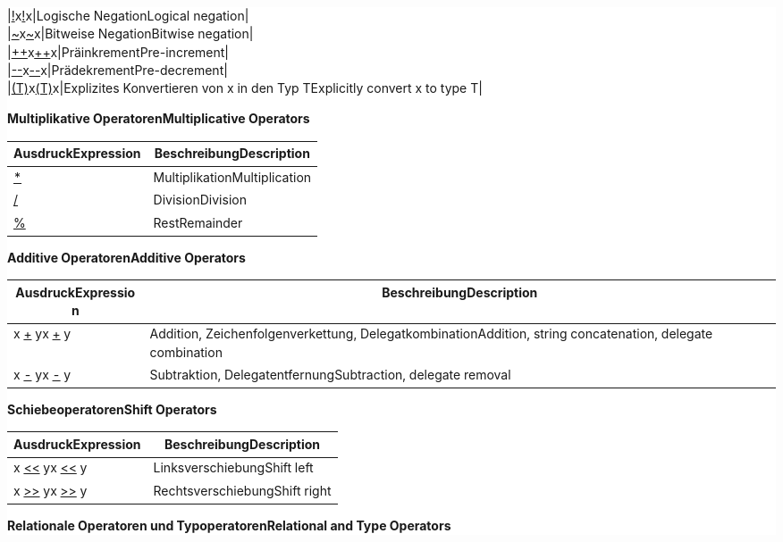 |<span data-ttu-id="1a4ba-166">[\!](../../../csharp/language-reference/operators/logical-negation-operator.md)x</span><span class="sxs-lookup"><span data-stu-id="1a4ba-166">[\!](../../../csharp/language-reference/operators/logical-negation-operator.md)x</span></span>|<span data-ttu-id="1a4ba-167">Logische Negation</span><span class="sxs-lookup"><span data-stu-id="1a4ba-167">Logical negation</span></span>|  
|<span data-ttu-id="1a4ba-168">[~](../../../csharp/language-reference/operators/bitwise-complement-operator.md)x</span><span class="sxs-lookup"><span data-stu-id="1a4ba-168">[~](../../../csharp/language-reference/operators/bitwise-complement-operator.md)x</span></span>|<span data-ttu-id="1a4ba-169">Bitweise Negation</span><span class="sxs-lookup"><span data-stu-id="1a4ba-169">Bitwise negation</span></span>|  
|<span data-ttu-id="1a4ba-170">[++](../../../csharp/language-reference/operators/increment-operator.md)x</span><span class="sxs-lookup"><span data-stu-id="1a4ba-170">[++](../../../csharp/language-reference/operators/increment-operator.md)x</span></span>|<span data-ttu-id="1a4ba-171">Präinkrement</span><span class="sxs-lookup"><span data-stu-id="1a4ba-171">Pre-increment</span></span>|  
|<span data-ttu-id="1a4ba-172">[--](../../../csharp/language-reference/operators/decrement-operator.md)x</span><span class="sxs-lookup"><span data-stu-id="1a4ba-172">[--](../../../csharp/language-reference/operators/decrement-operator.md)x</span></span>|<span data-ttu-id="1a4ba-173">Prädekrement</span><span class="sxs-lookup"><span data-stu-id="1a4ba-173">Pre-decrement</span></span>|  
|<span data-ttu-id="1a4ba-174">[(T)](../../../csharp/language-reference/operators/invocation-operator.md)x</span><span class="sxs-lookup"><span data-stu-id="1a4ba-174">[(T)](../../../csharp/language-reference/operators/invocation-operator.md)x</span></span>|<span data-ttu-id="1a4ba-175">Explizites Konvertieren von x in den Typ T</span><span class="sxs-lookup"><span data-stu-id="1a4ba-175">Explicitly convert x to type T</span></span>|  
  
 <span data-ttu-id="1a4ba-176">**Multiplikative Operatoren**</span><span class="sxs-lookup"><span data-stu-id="1a4ba-176">**Multiplicative Operators**</span></span>  
  
|<span data-ttu-id="1a4ba-177">Ausdruck</span><span class="sxs-lookup"><span data-stu-id="1a4ba-177">Expression</span></span>|<span data-ttu-id="1a4ba-178">Beschreibung</span><span class="sxs-lookup"><span data-stu-id="1a4ba-178">Description</span></span>|  
|----------------|-----------------|  
|[*](../../../csharp/language-reference/operators/multiplication-operator.md)|<span data-ttu-id="1a4ba-179">Multiplikation</span><span class="sxs-lookup"><span data-stu-id="1a4ba-179">Multiplication</span></span>|  
|[/](../../../csharp/language-reference/operators/division-operator.md)|<span data-ttu-id="1a4ba-180">Division</span><span class="sxs-lookup"><span data-stu-id="1a4ba-180">Division</span></span>|  
|[%](../../../csharp/language-reference/operators/modulus-operator.md)|<span data-ttu-id="1a4ba-181">Rest</span><span class="sxs-lookup"><span data-stu-id="1a4ba-181">Remainder</span></span>|  
  
 <span data-ttu-id="1a4ba-182">**Additive Operatoren**</span><span class="sxs-lookup"><span data-stu-id="1a4ba-182">**Additive Operators**</span></span>  
  
|<span data-ttu-id="1a4ba-183">Ausdruck</span><span class="sxs-lookup"><span data-stu-id="1a4ba-183">Expression</span></span>|<span data-ttu-id="1a4ba-184">Beschreibung</span><span class="sxs-lookup"><span data-stu-id="1a4ba-184">Description</span></span>|  
|----------------|-----------------|  
|<span data-ttu-id="1a4ba-185">x [+](../../../csharp/language-reference/operators/addition-operator.md) y</span><span class="sxs-lookup"><span data-stu-id="1a4ba-185">x [+](../../../csharp/language-reference/operators/addition-operator.md) y</span></span>|<span data-ttu-id="1a4ba-186">Addition, Zeichenfolgenverkettung, Delegatkombination</span><span class="sxs-lookup"><span data-stu-id="1a4ba-186">Addition, string concatenation, delegate combination</span></span>|  
|<span data-ttu-id="1a4ba-187">x [-](../../../csharp/language-reference/operators/subtraction-operator.md) y</span><span class="sxs-lookup"><span data-stu-id="1a4ba-187">x [-](../../../csharp/language-reference/operators/subtraction-operator.md) y</span></span>|<span data-ttu-id="1a4ba-188">Subtraktion, Delegatentfernung</span><span class="sxs-lookup"><span data-stu-id="1a4ba-188">Subtraction, delegate removal</span></span>|  
  
 <span data-ttu-id="1a4ba-189">**Schiebeoperatoren**</span><span class="sxs-lookup"><span data-stu-id="1a4ba-189">**Shift Operators**</span></span>  
  
|<span data-ttu-id="1a4ba-190">Ausdruck</span><span class="sxs-lookup"><span data-stu-id="1a4ba-190">Expression</span></span>|<span data-ttu-id="1a4ba-191">Beschreibung</span><span class="sxs-lookup"><span data-stu-id="1a4ba-191">Description</span></span>|  
|----------------|-----------------|  
|<span data-ttu-id="1a4ba-192">x [<\<](../../../csharp/language-reference/operators/left-shift-operator.md) y</span><span class="sxs-lookup"><span data-stu-id="1a4ba-192">x [<\<](../../../csharp/language-reference/operators/left-shift-operator.md) y</span></span>|<span data-ttu-id="1a4ba-193">Linksverschiebung</span><span class="sxs-lookup"><span data-stu-id="1a4ba-193">Shift left</span></span>|  
|<span data-ttu-id="1a4ba-194">x [>>](../../../csharp/language-reference/operators/right-shift-operator.md) y</span><span class="sxs-lookup"><span data-stu-id="1a4ba-194">x [>>](../../../csharp/language-reference/operators/right-shift-operator.md) y</span></span>|<span data-ttu-id="1a4ba-195">Rechtsverschiebung</span><span class="sxs-lookup"><span data-stu-id="1a4ba-195">Shift right</span></span>|  
  
 <span data-ttu-id="1a4ba-196">**Relationale Operatoren und Typoperatoren**</span><span class="sxs-lookup"><span data-stu-id="1a4ba-196">**Relational and Type Operators**</span></span>  
  